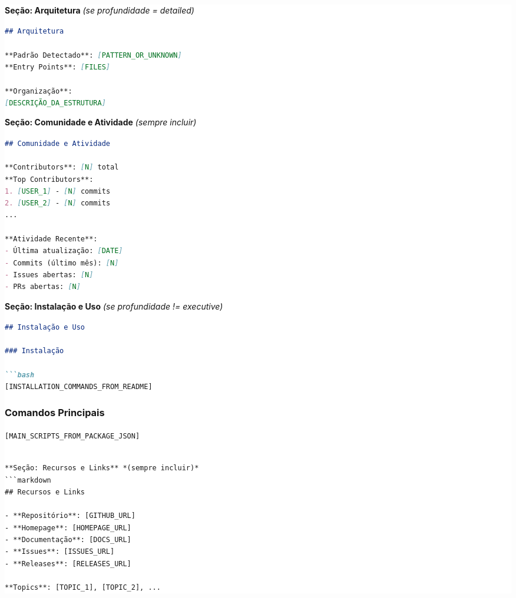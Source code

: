    **Seção: Arquitetura** *(se profundidade = detailed)*
   ```markdown
   ## Arquitetura
   
   **Padrão Detectado**: [PATTERN_OR_UNKNOWN]
   **Entry Points**: [FILES]
   
   **Organização**:
   [DESCRIÇÃO_DA_ESTRUTURA]
   ```
   
   **Seção: Comunidade e Atividade** *(sempre incluir)*
   ```markdown
   ## Comunidade e Atividade
   
   **Contributors**: [N] total
   **Top Contributors**:
   1. [USER_1] - [N] commits
   2. [USER_2] - [N] commits
   ...
   
   **Atividade Recente**:
   - Última atualização: [DATE]
   - Commits (último mês): [N]
   - Issues abertas: [N]
   - PRs abertas: [N]
   ```
   
   **Seção: Instalação e Uso** *(se profundidade != executive)*
   ```markdown
   ## Instalação e Uso
   
   ### Instalação
   
   ```bash
   [INSTALLATION_COMMANDS_FROM_README]
   ```
   
   ### Comandos Principais
   
   ```bash
   [MAIN_SCRIPTS_FROM_PACKAGE_JSON]
   ```
   ```
   
   **Seção: Recursos e Links** *(sempre incluir)*
   ```markdown
   ## Recursos e Links
   
   - **Repositório**: [GITHUB_URL]
   - **Homepage**: [HOMEPAGE_URL]
   - **Documentação**: [DOCS_URL]
   - **Issues**: [ISSUES_URL]
   - **Releases**: [RELEASES_URL]
   
   **Topics**: [TOPIC_1], [TOPIC_2], ...
   ```
